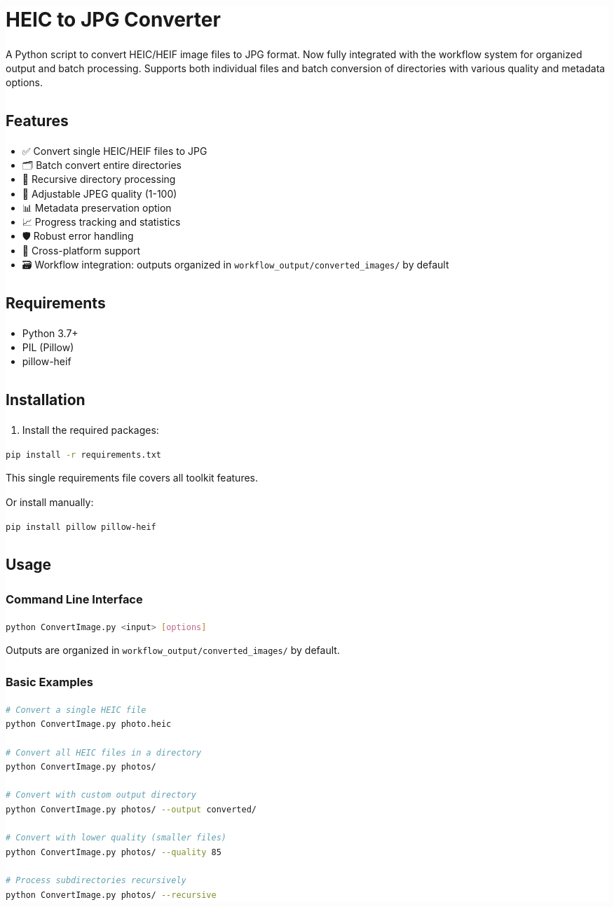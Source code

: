 # HEIC to JPG Converter

A Python script to convert HEIC/HEIF image files to JPG format. Now fully integrated with the workflow system for organized output and batch processing. Supports both individual files and batch conversion of directories with various quality and metadata options.

## Features

- ✅ Convert single HEIC/HEIF files to JPG
- 🗂️ Batch convert entire directories
- 🔄 Recursive directory processing
- 🎨 Adjustable JPEG quality (1-100)
- 📊 Metadata preservation option
- 📈 Progress tracking and statistics
- 🛡️ Robust error handling
- 🎯 Cross-platform support
- 🗃️ Workflow integration: outputs organized in `workflow_output/converted_images/` by default

## Requirements

- Python 3.7+
- PIL (Pillow)
- pillow-heif

## Installation

1. Install the required packages:
```bash
pip install -r requirements.txt
```
This single requirements file covers all toolkit features.

Or install manually:
```bash
pip install pillow pillow-heif
```

## Usage

### Command Line Interface

```bash
python ConvertImage.py <input> [options]
```
Outputs are organized in `workflow_output/converted_images/` by default.

### Basic Examples

```bash
# Convert a single HEIC file
python ConvertImage.py photo.heic

# Convert all HEIC files in a directory
python ConvertImage.py photos/

# Convert with custom output directory
python ConvertImage.py photos/ --output converted/

# Convert with lower quality (smaller files)
python ConvertImage.py photos/ --quality 85

# Process subdirectories recursively
python ConvertImage.py photos/ --recursive
```